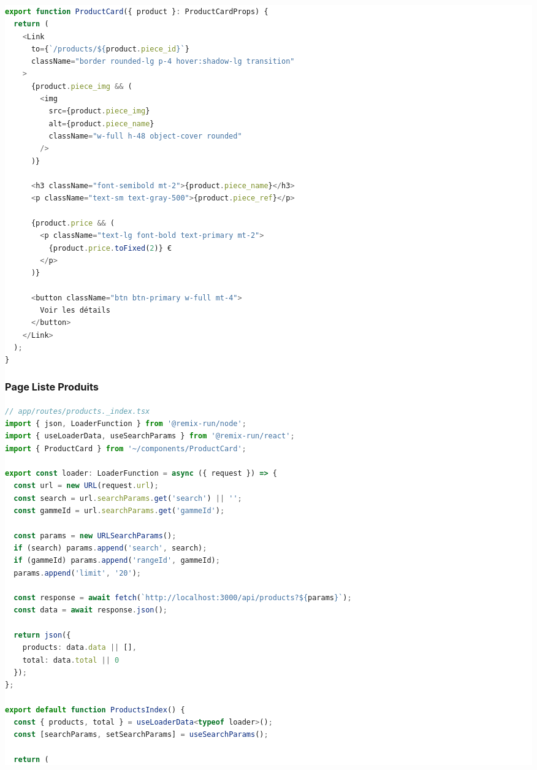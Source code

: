 ```typescript
export function ProductCard({ product }: ProductCardProps) {
  return (
    <Link 
      to={`/products/${product.piece_id}`}
      className="border rounded-lg p-4 hover:shadow-lg transition"
    >
      {product.piece_img && (
        <img 
          src={product.piece_img} 
          alt={product.piece_name}
          className="w-full h-48 object-cover rounded"
        />
      )}
      
      <h3 className="font-semibold mt-2">{product.piece_name}</h3>
      <p className="text-sm text-gray-500">{product.piece_ref}</p>
      
      {product.price && (
        <p className="text-lg font-bold text-primary mt-2">
          {product.price.toFixed(2)} €
        </p>
      )}
      
      <button className="btn btn-primary w-full mt-4">
        Voir les détails
      </button>
    </Link>
  );
}
```

### Page Liste Produits

```typescript
// app/routes/products._index.tsx
import { json, LoaderFunction } from '@remix-run/node';
import { useLoaderData, useSearchParams } from '@remix-run/react';
import { ProductCard } from '~/components/ProductCard';

export const loader: LoaderFunction = async ({ request }) => {
  const url = new URL(request.url);
  const search = url.searchParams.get('search') || '';
  const gammeId = url.searchParams.get('gammeId');
  
  const params = new URLSearchParams();
  if (search) params.append('search', search);
  if (gammeId) params.append('rangeId', gammeId);
  params.append('limit', '20');
  
  const response = await fetch(`http://localhost:3000/api/products?${params}`);
  const data = await response.json();
  
  return json({ 
    products: data.data || [],
    total: data.total || 0
  });
};

export default function ProductsIndex() {
  const { products, total } = useLoaderData<typeof loader>();
  const [searchParams, setSearchParams] = useSearchParams();
  
  return (
```
